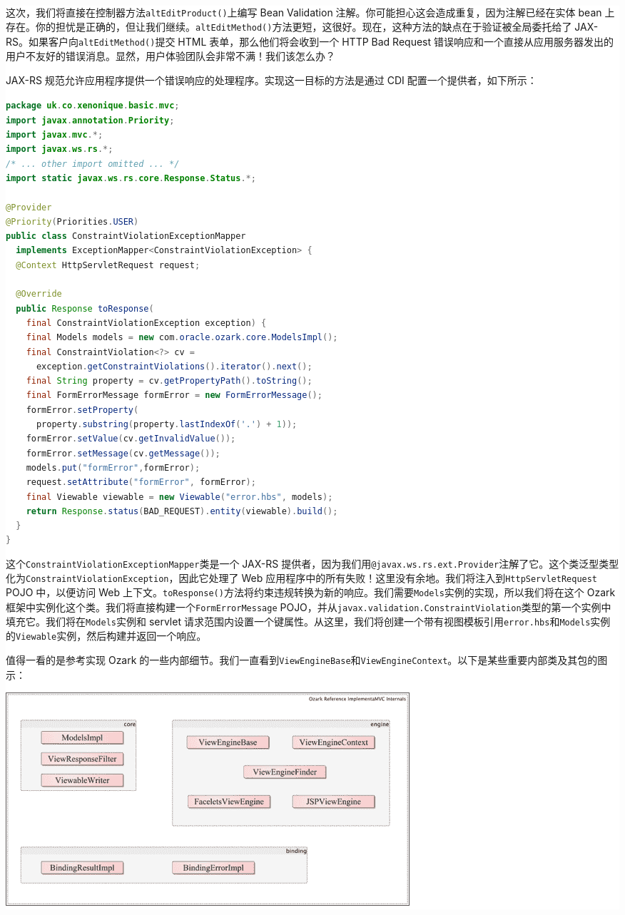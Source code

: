 这次，我们将直接在控制器方法`altEditProduct()`上编写 Bean Validation 注解。你可能担心这会造成重复，因为注解已经在实体 bean 上存在。你的担忧是正确的，但让我们继续。`altEditMethod()`方法更短，这很好。现在，这种方法的缺点在于验证被全局委托给了 JAX-RS。如果客户向`altEditMethod()`提交 HTML 表单，那么他们将会收到一个 HTTP Bad Request 错误响应和一个直接从应用服务器发出的用户不友好的错误消息。显然，用户体验团队会非常不满！我们该怎么办？

JAX-RS 规范允许应用程序提供一个错误响应的处理程序。实现这一目标的方法是通过 CDI 配置一个提供者，如下所示：

```java
package uk.co.xenonique.basic.mvc;
import javax.annotation.Priority;
import javax.mvc.*;
import javax.ws.rs.*;
/* ... other import omitted ... */
import static javax.ws.rs.core.Response.Status.*;

@Provider
@Priority(Priorities.USER)
public class ConstraintViolationExceptionMapper
  implements ExceptionMapper<ConstraintViolationException> {
  @Context HttpServletRequest request;

  @Override
  public Response toResponse(
    final ConstraintViolationException exception) {
    final Models models = new com.oracle.ozark.core.ModelsImpl();
    final ConstraintViolation<?> cv = 
      exception.getConstraintViolations().iterator().next();
    final String property = cv.getPropertyPath().toString();
    final FormErrorMessage formError = new FormErrorMessage();
    formError.setProperty(
      property.substring(property.lastIndexOf('.') + 1));
    formError.setValue(cv.getInvalidValue());
    formError.setMessage(cv.getMessage());
    models.put("formError",formError);
    request.setAttribute("formError", formError);
    final Viewable viewable = new Viewable("error.hbs", models);
    return Response.status(BAD_REQUEST).entity(viewable).build();
  }
}
```

这个`ConstraintViolationExceptionMapper`类是一个 JAX-RS 提供者，因为我们用`@javax.ws.rs.ext.Provider`注解了它。这个类泛型类型化为`ConstraintViolationException`，因此它处理了 Web 应用程序中的所有失败！这里没有余地。我们将注入到`HttpServletRequest` POJO 中，以便访问 Web 上下文。`toResponse()`方法将约束违规转换为新的响应。我们需要`Models`实例的实现，所以我们将在这个 Ozark 框架中实例化这个类。我们将直接构建一个`FormErrorMessage` POJO，并从`javax.validation.ConstraintViolation`类型的第一个实例中填充它。我们将在`Models`实例和 servlet 请求范围内设置一个键属性。从这里，我们将创建一个带有视图模板引用`error.hbs`和`Models`实例的`Viewable`实例，然后构建并返回一个响应。

值得一看的是参考实现 Ozark 的一些内部细节。我们一直看到`ViewEngineBase`和`ViewEngineContext`。以下是某些重要内部类及其包的图示：

![JAX-RS 全局验证](img/image00427.jpeg)
